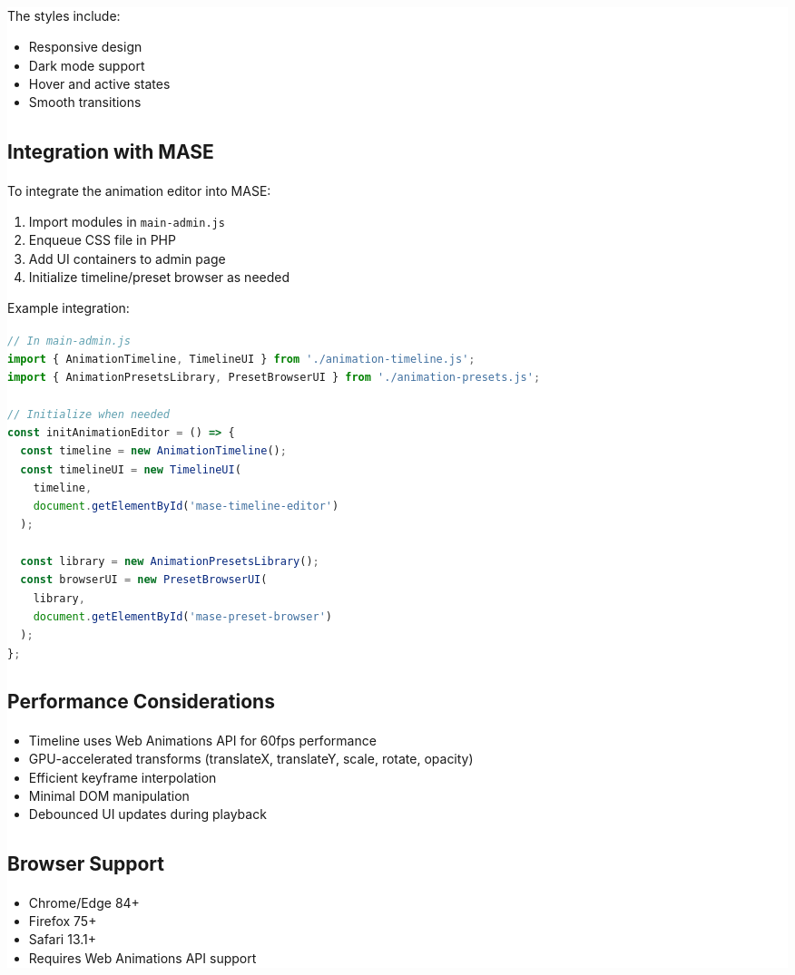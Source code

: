 The styles include:
- Responsive design
- Dark mode support
- Hover and active states
- Smooth transitions

## Integration with MASE

To integrate the animation editor into MASE:

1. Import modules in `main-admin.js`
2. Enqueue CSS file in PHP
3. Add UI containers to admin page
4. Initialize timeline/preset browser as needed

Example integration:

```javascript
// In main-admin.js
import { AnimationTimeline, TimelineUI } from './animation-timeline.js';
import { AnimationPresetsLibrary, PresetBrowserUI } from './animation-presets.js';

// Initialize when needed
const initAnimationEditor = () => {
  const timeline = new AnimationTimeline();
  const timelineUI = new TimelineUI(
    timeline, 
    document.getElementById('mase-timeline-editor')
  );

  const library = new AnimationPresetsLibrary();
  const browserUI = new PresetBrowserUI(
    library,
    document.getElementById('mase-preset-browser')
  );
};
```

## Performance Considerations

- Timeline uses Web Animations API for 60fps performance
- GPU-accelerated transforms (translateX, translateY, scale, rotate, opacity)
- Efficient keyframe interpolation
- Minimal DOM manipulation
- Debounced UI updates during playback

## Browser Support

- Chrome/Edge 84+
- Firefox 75+
- Safari 13.1+
- Requires Web Animations API support
